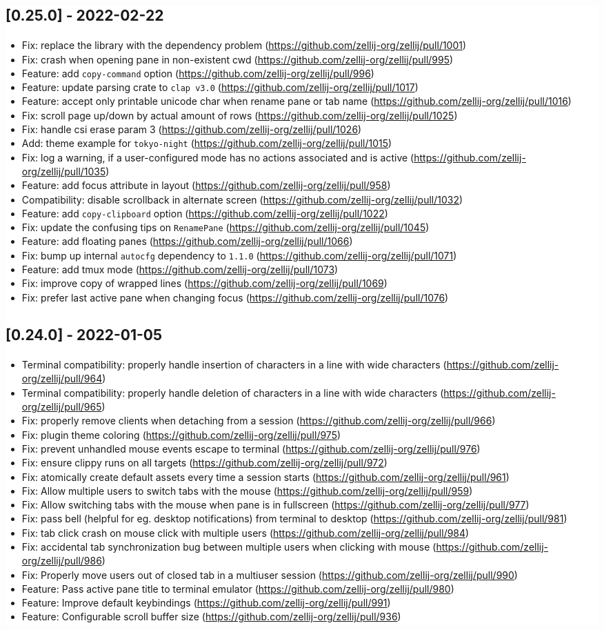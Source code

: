 ## [0.25.0] - 2022-02-22
* Fix: replace the library with the dependency problem (https://github.com/zellij-org/zellij/pull/1001)
* Fix: crash when opening pane in non-existent cwd (https://github.com/zellij-org/zellij/pull/995)
* Feature: add `copy-command` option (https://github.com/zellij-org/zellij/pull/996)
* Feature: update parsing crate to `clap v3.0` (https://github.com/zellij-org/zellij/pull/1017)
* Feature: accept only printable unicode char when rename pane or tab name (https://github.com/zellij-org/zellij/pull/1016)
* Fix: scroll page up/down by actual amount of rows (https://github.com/zellij-org/zellij/pull/1025)
* Fix: handle csi erase param 3 (https://github.com/zellij-org/zellij/pull/1026)
* Add: theme example for `tokyo-night` (https://github.com/zellij-org/zellij/pull/1015)
* Fix: log a warning, if a user-configured mode has no actions associated and is active (https://github.com/zellij-org/zellij/pull/1035)
* Feature: add focus attribute in layout (https://github.com/zellij-org/zellij/pull/958)
* Compatibility: disable scrollback in alternate screen (https://github.com/zellij-org/zellij/pull/1032)
* Feature: add `copy-clipboard` option (https://github.com/zellij-org/zellij/pull/1022)
* Fix: update the confusing tips on `RenamePane` (https://github.com/zellij-org/zellij/pull/1045)
* Feature: add floating panes (https://github.com/zellij-org/zellij/pull/1066)
* Fix: bump up internal `autocfg` dependency to `1.1.0` (https://github.com/zellij-org/zellij/pull/1071)
* Feature: add tmux mode (https://github.com/zellij-org/zellij/pull/1073)
* Fix: improve copy of wrapped lines (https://github.com/zellij-org/zellij/pull/1069)
* Fix: prefer last active pane when changing focus (https://github.com/zellij-org/zellij/pull/1076)

## [0.24.0] - 2022-01-05
* Terminal compatibility: properly handle insertion of characters in a line with wide characters (https://github.com/zellij-org/zellij/pull/964)
* Terminal compatibility: properly handle deletion of characters in a line with wide characters (https://github.com/zellij-org/zellij/pull/965)
* Fix: properly remove clients when detaching from a session (https://github.com/zellij-org/zellij/pull/966)
* Fix: plugin theme coloring (https://github.com/zellij-org/zellij/pull/975)
* Fix: prevent unhandled mouse events escape to terminal (https://github.com/zellij-org/zellij/pull/976)
* Fix: ensure clippy runs on all targets (https://github.com/zellij-org/zellij/pull/972)
* Fix: atomically create default assets every time a session starts (https://github.com/zellij-org/zellij/pull/961)
* Fix: Allow multiple users to switch tabs with the mouse (https://github.com/zellij-org/zellij/pull/959)
* Fix: Allow switching tabs with the mouse when pane is in fullscreen (https://github.com/zellij-org/zellij/pull/977)
* Fix: pass bell (helpful for eg. desktop notifications) from terminal to desktop (https://github.com/zellij-org/zellij/pull/981)
* Fix: tab click crash on mouse click with multiple users (https://github.com/zellij-org/zellij/pull/984)
* Fix: accidental tab synchronization bug between multiple users when clicking with mouse (https://github.com/zellij-org/zellij/pull/986)
* Fix: Properly move users out of closed tab in a multiuser session (https://github.com/zellij-org/zellij/pull/990)
* Feature: Pass active pane title to terminal emulator (https://github.com/zellij-org/zellij/pull/980)
* Feature: Improve default keybindings (https://github.com/zellij-org/zellij/pull/991)
* Feature: Configurable scroll buffer size (https://github.com/zellij-org/zellij/pull/936)
